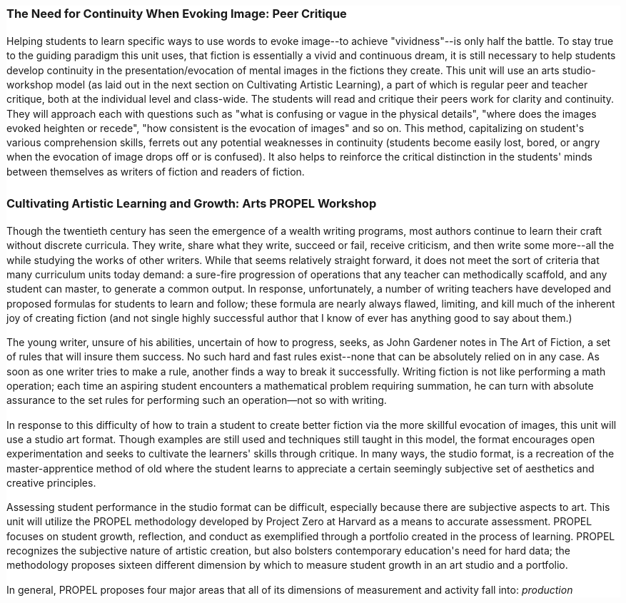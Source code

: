 <h3>
  The Need for Continuity When Evoking Image: Peer Critique
 </h3>
 <p>
  Helping students to learn specific ways to use words to evoke image--to achieve "vividness"--is only half the battle. To stay true to the guiding paradigm this unit uses, that fiction is essentially a vivid and continuous dream, it is still necessary to help students develop continuity in the presentation/evocation of mental images in the fictions they create. This unit will use an arts studio-workshop model (as laid out in the next section on Cultivating Artistic Learning), a part of which is regular peer and teacher critique, both at the individual level and class-wide. The students will read and critique their peers work for clarity and continuity. They will approach each with questions such as "what is confusing or vague in the physical details", "where does the images evoked heighten or recede", "how consistent is the evocation of images" and so on. This method, capitalizing on student's various comprehension skills, ferrets out any potential weaknesses in continuity (students become easily lost, bored, or angry when the evocation of image drops off or is confused). It also helps to reinforce the critical distinction in the students' minds between themselves as writers of fiction and readers of fiction.
 </p>

<h3>
  Cultivating Artistic Learning and Growth: Arts PROPEL Workshop
 </h3>
 <p>
  Though the twentieth century has seen the emergence of a wealth writing programs, most authors continue to learn their craft without discrete curricula. They write, share what they write, succeed or fail, receive criticism, and then write some more--all the while studying the works of other writers. While that seems relatively straight forward, it does not meet the sort of criteria that many curriculum units today demand: a sure-fire progression of operations that any teacher can methodically scaffold, and any student can master, to generate a common output. In response, unfortunately, a number of writing teachers have developed and proposed formulas for students to learn and follow; these formula are nearly always flawed, limiting, and kill much of the inherent joy of creating fiction (and not single highly successful author that I know of ever has anything good to say about them.)
 </p>
<p>
  The young writer, unsure of his abilities, uncertain of how to progress, seeks, as John Gardener notes in The Art of Fiction, a set of rules that will insure them success. No such hard and fast rules exist--none that can be absolutely relied on in any case. As soon as one writer tries to make a rule, another finds a way to break it successfully. Writing fiction is not like performing a math operation; each time an aspiring student encounters a mathematical problem requiring summation, he can turn with absolute assurance to the set rules for performing such an operation—not so with writing.
 </p>
<p>
  In response to this difficulty of how to train a student to create better fiction via the more skillful evocation of images, this unit will use a studio art format. Though examples are still used and techniques still taught in this model, the format encourages open experimentation and seeks to cultivate the learners' skills through critique. In many ways, the studio format, is a recreation of the master-apprentice method of old where the student learns to appreciate a certain seemingly subjective set of aesthetics and creative principles.
 </p>
<p>
  Assessing student performance in the studio format can be difficult, especially because there are subjective aspects to art. This unit will utilize the PROPEL methodology developed by Project Zero at Harvard as a means to accurate assessment. PROPEL focuses on student growth, reflection, and conduct as exemplified through a portfolio created in the process of learning. PROPEL recognizes the subjective nature of artistic creation, but also bolsters contemporary education's need for hard data; the methodology proposes sixteen different dimension by which to measure student growth in an art studio and a portfolio.
 </p>
<p>
  In general, PROPEL proposes four major areas that all of its dimensions of measurement and activity fall into:
  <i>
   production
  </i>